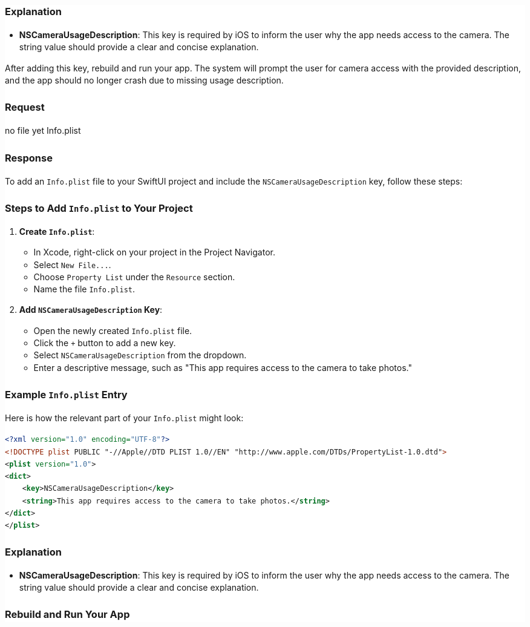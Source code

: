 ### Explanation

- **NSCameraUsageDescription**: This key is required by iOS to inform the user why the app needs access to the camera. The string value should provide a clear and concise explanation.

After adding this key, rebuild and run your app. The system will prompt the user for camera access with the provided description, and the app should no longer crash due to missing usage description.

### Request

no file yet Info.plist

### Response

To add an `Info.plist` file to your SwiftUI project and include the `NSCameraUsageDescription` key, follow these steps:

### Steps to Add `Info.plist` to Your Project

1. **Create `Info.plist`**:

   - In Xcode, right-click on your project in the Project Navigator.
   - Select `New File...`.
   - Choose `Property List` under the `Resource` section.
   - Name the file `Info.plist`.

2. **Add `NSCameraUsageDescription` Key**:
   - Open the newly created `Info.plist` file.
   - Click the `+` button to add a new key.
   - Select `NSCameraUsageDescription` from the dropdown.
   - Enter a descriptive message, such as "This app requires access to the camera to take photos."

### Example `Info.plist` Entry

Here is how the relevant part of your `Info.plist` might look:

```xml
<?xml version="1.0" encoding="UTF-8"?>
<!DOCTYPE plist PUBLIC "-//Apple//DTD PLIST 1.0//EN" "http://www.apple.com/DTDs/PropertyList-1.0.dtd">
<plist version="1.0">
<dict>
    <key>NSCameraUsageDescription</key>
    <string>This app requires access to the camera to take photos.</string>
</dict>
</plist>
```

### Explanation

- **NSCameraUsageDescription**: This key is required by iOS to inform the user why the app needs access to the camera. The string value should provide a clear and concise explanation.

### Rebuild and Run Your App
